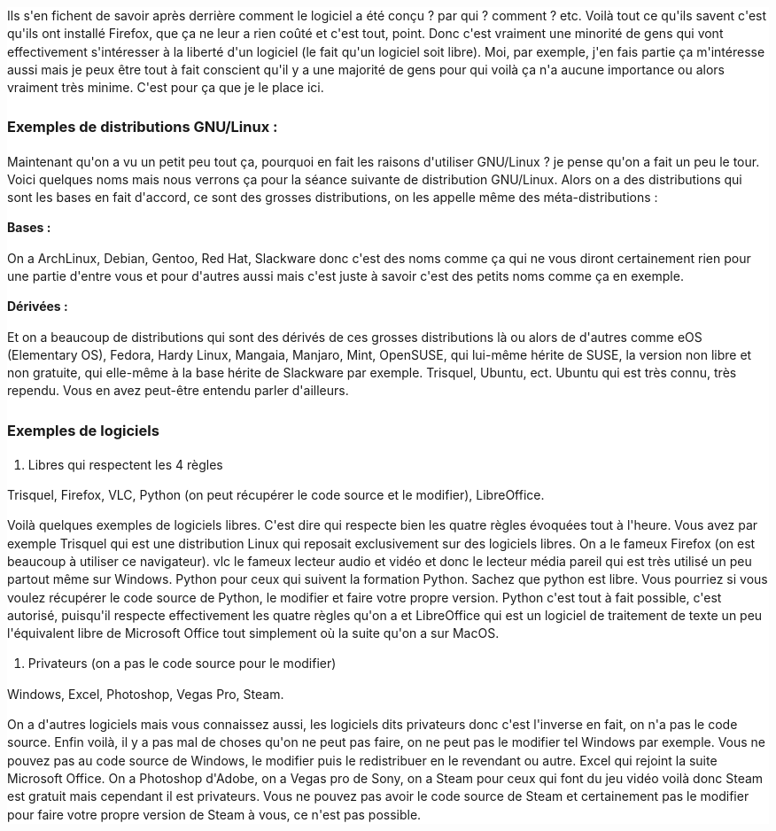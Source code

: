 Ils s'en fichent de savoir après derrière comment le logiciel a été conçu ? par qui ? comment ? etc. Voilà tout ce qu'ils savent c'est qu'ils ont installé Firefox, que ça ne leur a rien coûté et c'est tout, point. Donc c'est vraiment une minorité de gens qui vont effectivement s'intéresser à la liberté d'un logiciel (le fait qu'un logiciel soit libre). Moi, par exemple, j'en fais partie ça m'intéresse aussi mais je peux être tout à fait conscient qu'il y a une majorité de gens pour qui voilà ça n'a aucune importance ou alors vraiment très minime. C'est pour ça que je le place ici.

### Exemples de distributions GNU/Linux :

Maintenant qu'on a vu un petit peu tout ça, pourquoi en fait les raisons d'utiliser GNU/Linux ? je pense qu'on a fait un peu le tour. Voici quelques noms mais nous verrons ça pour la séance suivante de distribution GNU/Linux. Alors on a des distributions qui sont les bases en fait d'accord, ce sont des grosses distributions, on les appelle même des méta-distributions :

**Bases :**

On a ArchLinux, Debian, Gentoo, Red Hat, Slackware donc c'est des noms comme ça qui ne vous diront certainement rien pour une partie d'entre vous et pour d'autres aussi mais c'est juste à savoir c'est des petits noms comme ça en exemple.

**Dérivées :**

Et on a beaucoup de distributions qui sont des dérivés de ces grosses distributions là ou alors de d'autres comme eOS (Elementary OS), Fedora, Hardy Linux, Mangaia, Manjaro, Mint, OpenSUSE, qui lui-même hérite de SUSE, la version non libre et non gratuite, qui elle-même à la base hérite de Slackware par exemple. Trisquel, Ubuntu, ect. Ubuntu qui est très connu, très rependu. Vous en avez peut-être entendu parler d'ailleurs.

### Exemples de logiciels 

1. Libres qui respectent les 4 règles

Trisquel, Firefox, VLC, Python (on peut récupérer le code source et le modifier), LibreOffice.

Voilà quelques exemples de logiciels libres. C'est dire qui respecte bien les quatre règles évoquées tout à l'heure. Vous avez par exemple Trisquel qui est une distribution Linux qui reposait exclusivement sur des logiciels libres. On a le fameux Firefox (on est beaucoup à utiliser ce navigateur). vlc le fameux lecteur audio et vidéo et donc le lecteur média pareil qui est très utilisé un peu partout même sur Windows. Python pour ceux qui suivent la formation Python. Sachez que python est libre. Vous pourriez si vous voulez récupérer le code source de Python, le modifier et faire votre propre version. Python c'est tout à fait possible, c'est autorisé, puisqu'il respecte effectivement les quatre règles qu'on a et LibreOffice qui est un logiciel de traitement de texte un peu l'équivalent libre de Microsoft Office tout simplement où la suite qu'on a sur MacOS.

1. Privateurs (on a pas le code source pour le modifier)

Windows, Excel, Photoshop, Vegas Pro, Steam.

On a d'autres logiciels mais vous connaissez aussi, les logiciels dits privateurs donc c'est l'inverse en fait, on n'a pas le code source. Enfin voilà, il y a pas mal de choses qu'on ne peut pas faire, on ne peut pas le modifier tel Windows par exemple. Vous ne pouvez pas au code source de Windows, le modifier puis le redistribuer en le revendant ou autre. Excel qui rejoint la suite Microsoft Office. On a Photoshop d'Adobe, on a Vegas pro de Sony, on a Steam pour ceux qui font du jeu vidéo voilà donc Steam est gratuit mais cependant il est privateurs. Vous ne pouvez pas avoir le code source de Steam et certainement pas le modifier pour faire votre propre version de Steam à vous, ce n'est pas possible.
